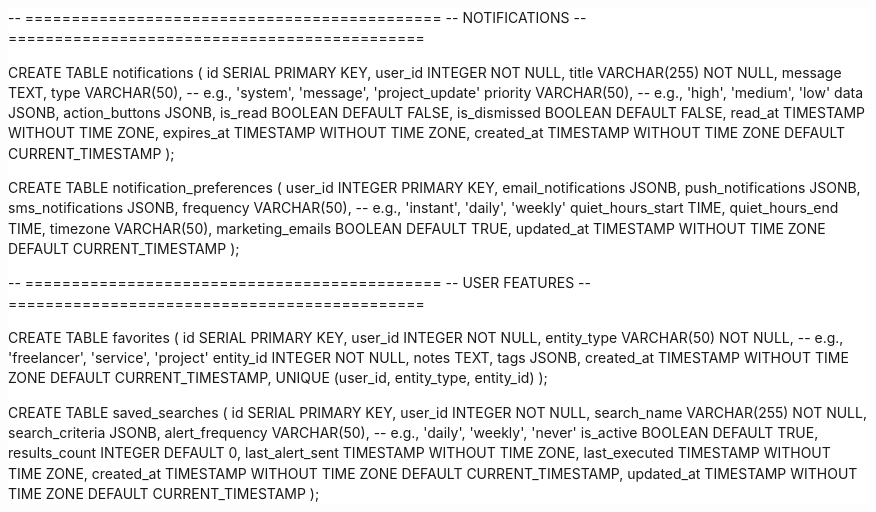 -- =============================================
-- NOTIFICATIONS
-- =============================================

CREATE TABLE notifications (
    id SERIAL PRIMARY KEY,
    user_id INTEGER NOT NULL,
    title VARCHAR(255) NOT NULL,
    message TEXT,
    type VARCHAR(50), -- e.g., 'system', 'message', 'project_update'
    priority VARCHAR(50), -- e.g., 'high', 'medium', 'low'
    data JSONB,
    action_buttons JSONB,
    is_read BOOLEAN DEFAULT FALSE,
    is_dismissed BOOLEAN DEFAULT FALSE,
    read_at TIMESTAMP WITHOUT TIME ZONE,
    expires_at TIMESTAMP WITHOUT TIME ZONE,
    created_at TIMESTAMP WITHOUT TIME ZONE DEFAULT CURRENT_TIMESTAMP
);

CREATE TABLE notification_preferences (
    user_id INTEGER PRIMARY KEY,
    email_notifications JSONB,
    push_notifications JSONB,
    sms_notifications JSONB,
    frequency VARCHAR(50), -- e.g., 'instant', 'daily', 'weekly'
    quiet_hours_start TIME,
    quiet_hours_end TIME,
    timezone VARCHAR(50),
    marketing_emails BOOLEAN DEFAULT TRUE,
    updated_at TIMESTAMP WITHOUT TIME ZONE DEFAULT CURRENT_TIMESTAMP
);

-- =============================================
-- USER FEATURES
-- =============================================

CREATE TABLE favorites (
    id SERIAL PRIMARY KEY,
    user_id INTEGER NOT NULL,
    entity_type VARCHAR(50) NOT NULL, -- e.g., 'freelancer', 'service', 'project'
    entity_id INTEGER NOT NULL,
    notes TEXT,
    tags JSONB,
    created_at TIMESTAMP WITHOUT TIME ZONE DEFAULT CURRENT_TIMESTAMP,
    UNIQUE (user_id, entity_type, entity_id)
);

CREATE TABLE saved_searches (
    id SERIAL PRIMARY KEY,
    user_id INTEGER NOT NULL,
    search_name VARCHAR(255) NOT NULL,
    search_criteria JSONB,
    alert_frequency VARCHAR(50), -- e.g., 'daily', 'weekly', 'never'
    is_active BOOLEAN DEFAULT TRUE,
    results_count INTEGER DEFAULT 0,
    last_alert_sent TIMESTAMP WITHOUT TIME ZONE,
    last_executed TIMESTAMP WITHOUT TIME ZONE,
    created_at TIMESTAMP WITHOUT TIME ZONE DEFAULT CURRENT_TIMESTAMP,
    updated_at TIMESTAMP WITHOUT TIME ZONE DEFAULT CURRENT_TIMESTAMP
);
